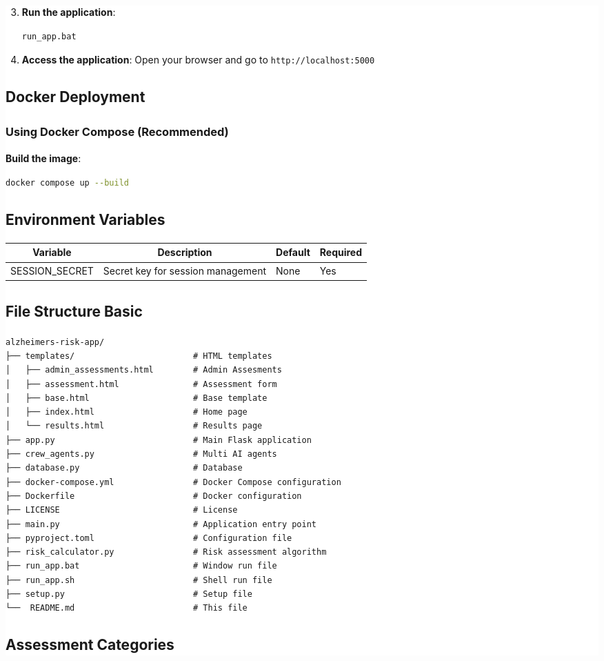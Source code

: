3. **Run the application**:
   ```bash
   run_app.bat
   ```

4. **Access the application**:
   Open your browser and go to `http://localhost:5000`

## Docker Deployment

### Using Docker Compose (Recommended)

**Build the image**:
   ```bash
   docker compose up --build
   ```

## Environment Variables

| Variable | Description | Default | Required |
|----------|-------------|---------|----------|
| SESSION_SECRET | Secret key for session management | None | Yes |


## File Structure Basic

```
alzheimers-risk-app/
├── templates/                        # HTML templates
│   ├── admin_assessments.html        # Admin Assesments
│   ├── assessment.html               # Assessment form
│   ├── base.html                     # Base template
│   ├── index.html                    # Home page
│   └── results.html                  # Results page
├── app.py                            # Main Flask application
├── crew_agents.py                    # Multi AI agents
├── database.py                       # Database
├── docker-compose.yml                # Docker Compose configuration
├── Dockerfile                        # Docker configuration
├── LICENSE                           # License
├── main.py                           # Application entry point
├── pyproject.toml                    # Configuration file
├── risk_calculator.py                # Risk assessment algorithm
├── run_app.bat                       # Window run file
├── run_app.sh                        # Shell run file
├── setup.py                          # Setup file
└──  README.md                        # This file
```

## Assessment Categories
